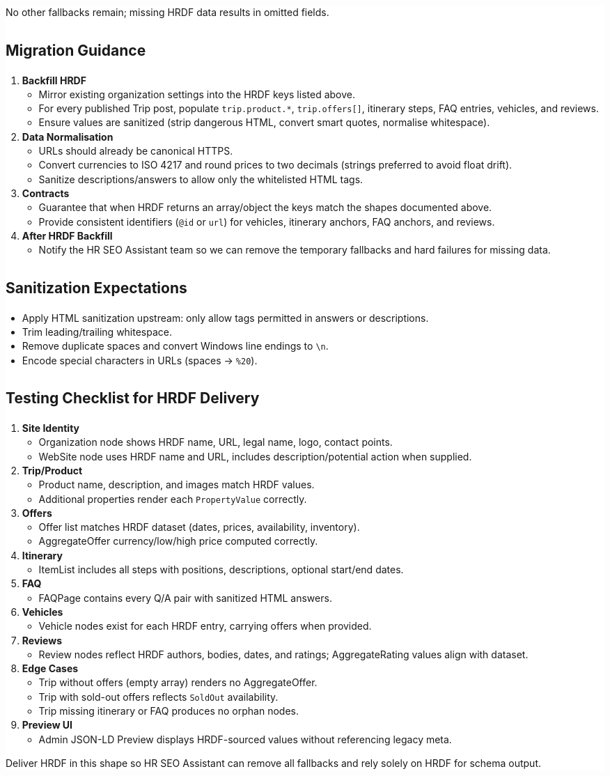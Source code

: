 No other fallbacks remain; missing HRDF data results in omitted fields.

## Migration Guidance
1. **Backfill HRDF**
   - Mirror existing organization settings into the HRDF keys listed above.
   - For every published Trip post, populate `trip.product.*`, `trip.offers[]`, itinerary steps, FAQ entries, vehicles, and reviews.
   - Ensure values are sanitized (strip dangerous HTML, convert smart quotes, normalise whitespace).
2. **Data Normalisation**
   - URLs should already be canonical HTTPS.
   - Convert currencies to ISO 4217 and round prices to two decimals (strings preferred to avoid float drift).
   - Sanitize descriptions/answers to allow only the whitelisted HTML tags.
3. **Contracts**
   - Guarantee that when HRDF returns an array/object the keys match the shapes documented above.
   - Provide consistent identifiers (`@id` or `url`) for vehicles, itinerary anchors, FAQ anchors, and reviews.
4. **After HRDF Backfill**
   - Notify the HR SEO Assistant team so we can remove the temporary fallbacks and hard failures for missing data.

## Sanitization Expectations
- Apply HTML sanitization upstream: only allow tags permitted in answers or descriptions.
- Trim leading/trailing whitespace.
- Remove duplicate spaces and convert Windows line endings to `\n`.
- Encode special characters in URLs (spaces → `%20`).

## Testing Checklist for HRDF Delivery
1. **Site Identity**
   - Organization node shows HRDF name, URL, legal name, logo, contact points.
   - WebSite node uses HRDF name and URL, includes description/potential action when supplied.
2. **Trip/Product**
   - Product name, description, and images match HRDF values.
   - Additional properties render each `PropertyValue` correctly.
3. **Offers**
   - Offer list matches HRDF dataset (dates, prices, availability, inventory).
   - AggregateOffer currency/low/high price computed correctly.
4. **Itinerary**
   - ItemList includes all steps with positions, descriptions, optional start/end dates.
5. **FAQ**
   - FAQPage contains every Q/A pair with sanitized HTML answers.
6. **Vehicles**
   - Vehicle nodes exist for each HRDF entry, carrying offers when provided.
7. **Reviews**
   - Review nodes reflect HRDF authors, bodies, dates, and ratings; AggregateRating values align with dataset.
8. **Edge Cases**
   - Trip without offers (empty array) renders no AggregateOffer.
   - Trip with sold-out offers reflects `SoldOut` availability.
   - Trip missing itinerary or FAQ produces no orphan nodes.
9. **Preview UI**
   - Admin JSON-LD Preview displays HRDF-sourced values without referencing legacy meta.

Deliver HRDF in this shape so HR SEO Assistant can remove all fallbacks and rely solely on HRDF for schema output.
